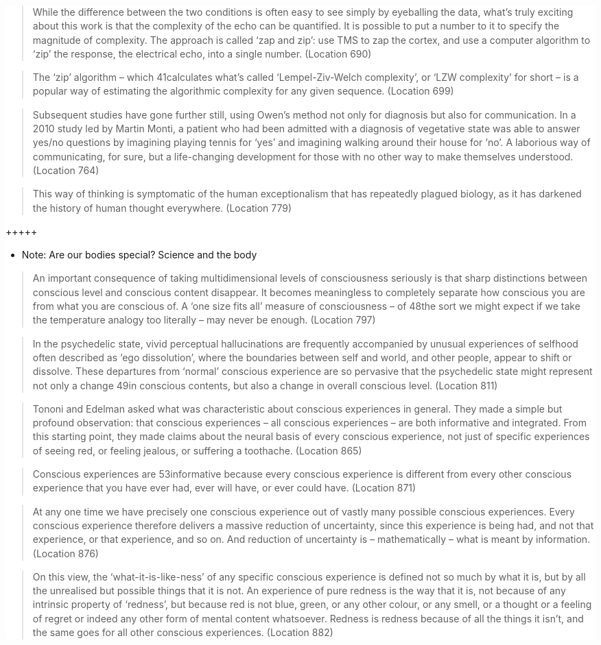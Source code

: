 
> While the difference between the two conditions is often easy to see simply by eyeballing the data, what’s truly exciting about this work is that the complexity of the echo can be quantified. It is possible to put a number to it to specify the magnitude of complexity. The approach is called ‘zap and zip’: use TMS to zap the cortex, and use a computer algorithm to ‘zip’ the response, the electrical echo, into a single number. (Location 690)


> The ‘zip’ algorithm – which 41calculates what’s called ‘Lempel-Ziv-Welch complexity’, or ‘LZW complexity’ for short – is a popular way of estimating the algorithmic complexity for any given sequence. (Location 699)


> Subsequent studies have gone further still, using Owen’s method not only for diagnosis but also for communication. In a 2010 study led by Martin Monti, a patient who had been admitted with a diagnosis of vegetative state was able to answer yes/no questions by imagining playing tennis for ‘yes’ and imagining walking around their house for ‘no’. A laborious way of communicating, for sure, but a life-changing development for those with no other way to make themselves understood. (Location 764)


> This way of thinking is symptomatic of the human exceptionalism that has repeatedly plagued biology, as it has darkened the history of human thought everywhere. (Location 779)


+++++ 
- Note: Are our bodies special? Science and the body


> An important consequence of taking multidimensional levels of consciousness seriously is that sharp distinctions between conscious level and conscious content disappear. It becomes meaningless to completely separate how conscious you are from what you are conscious of. A ‘one size fits all’ measure of consciousness – of 48the sort we might expect if we take the temperature analogy too literally – may never be enough. (Location 797)


> In the psychedelic state, vivid perceptual hallucinations are frequently accompanied by unusual experiences of selfhood often described as ‘ego dissolution’, where the boundaries between self and world, and other people, appear to shift or dissolve. These departures from ‘normal’ conscious experience are so pervasive that the psychedelic state might represent not only a change 49in conscious contents, but also a change in overall conscious level. (Location 811)


> Tononi and Edelman asked what was characteristic about conscious experiences in general. They made a simple but profound observation: that conscious experiences – all conscious experiences – are both informative and integrated. From this starting point, they made claims about the neural basis of every conscious experience, not just of specific experiences of seeing red, or feeling jealous, or suffering a toothache. (Location 865)


> Conscious experiences are 53informative because every conscious experience is different from every other conscious experience that you have ever had, ever will have, or ever could have. (Location 871)


> At any one time we have precisely one conscious experience out of vastly many possible conscious experiences. Every conscious experience therefore delivers a massive reduction of uncertainty, since this experience is being had, and not that experience, or that experience, and so on. And reduction of uncertainty is – mathematically – what is meant by information. (Location 876)


> On this view, the ‘what-it-is-like-ness’ of any specific conscious experience is defined not so much by what it is, but by all the unrealised but possible things that it is not. An experience of pure redness is the way that it is, not because of any intrinsic property of ‘redness’, but because red is not blue, green, or any other colour, or any smell, or a thought or a feeling of regret or indeed any other form of mental content whatsoever. Redness is redness because of all the things it isn’t, and the same goes for all other conscious experiences. (Location 882)
